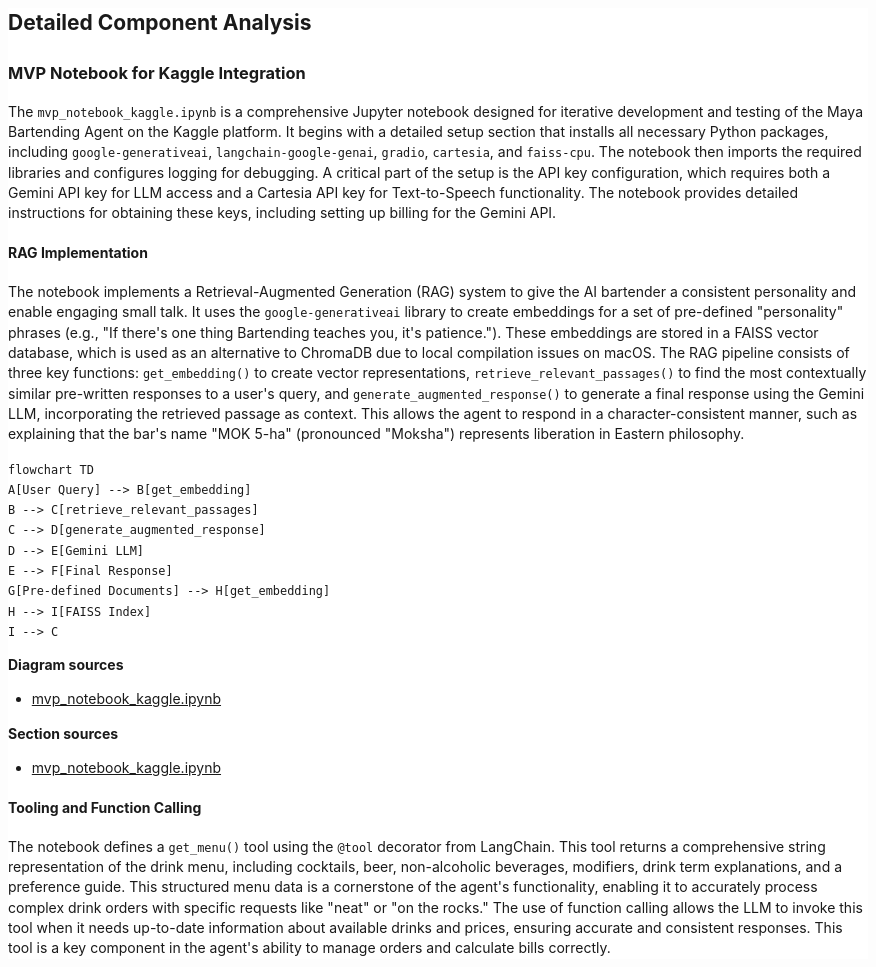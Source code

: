 ## Detailed Component Analysis

### MVP Notebook for Kaggle Integration
The `mvp_notebook_kaggle.ipynb` is a comprehensive Jupyter notebook designed for iterative development and testing of the Maya Bartending Agent on the Kaggle platform. It begins with a detailed setup section that installs all necessary Python packages, including `google-generativeai`, `langchain-google-genai`, `gradio`, `cartesia`, and `faiss-cpu`. The notebook then imports the required libraries and configures logging for debugging. A critical part of the setup is the API key configuration, which requires both a Gemini API key for LLM access and a Cartesia API key for Text-to-Speech functionality. The notebook provides detailed instructions for obtaining these keys, including setting up billing for the Gemini API.

#### RAG Implementation
The notebook implements a Retrieval-Augmented Generation (RAG) system to give the AI bartender a consistent personality and enable engaging small talk. It uses the `google-generativeai` library to create embeddings for a set of pre-defined "personality" phrases (e.g., "If there's one thing Bartending teaches you, it's patience."). These embeddings are stored in a FAISS vector database, which is used as an alternative to ChromaDB due to local compilation issues on macOS. The RAG pipeline consists of three key functions: `get_embedding()` to create vector representations, `retrieve_relevant_passages()` to find the most contextually similar pre-written responses to a user's query, and `generate_augmented_response()` to generate a final response using the Gemini LLM, incorporating the retrieved passage as context. This allows the agent to respond in a character-consistent manner, such as explaining that the bar's name "MOK 5-ha" (pronounced "Moksha") represents liberation in Eastern philosophy.

```mermaid
flowchart TD
A[User Query] --> B[get_embedding]
B --> C[retrieve_relevant_passages]
C --> D[generate_augmented_response]
D --> E[Gemini LLM]
E --> F[Final Response]
G[Pre-defined Documents] --> H[get_embedding]
H --> I[FAISS Index]
I --> C
```

**Diagram sources**
- [mvp_notebook_kaggle.ipynb](file://notebooks/mvp_notebook_kaggle.ipynb)

**Section sources**
- [mvp_notebook_kaggle.ipynb](file://notebooks/mvp_notebook_kaggle.ipynb)

#### Tooling and Function Calling
The notebook defines a `get_menu()` tool using the `@tool` decorator from LangChain. This tool returns a comprehensive string representation of the drink menu, including cocktails, beer, non-alcoholic beverages, modifiers, drink term explanations, and a preference guide. This structured menu data is a cornerstone of the agent's functionality, enabling it to accurately process complex drink orders with specific requests like "neat" or "on the rocks." The use of function calling allows the LLM to invoke this tool when it needs up-to-date information about available drinks and prices, ensuring accurate and consistent responses. This tool is a key component in the agent's ability to manage orders and calculate bills correctly.
